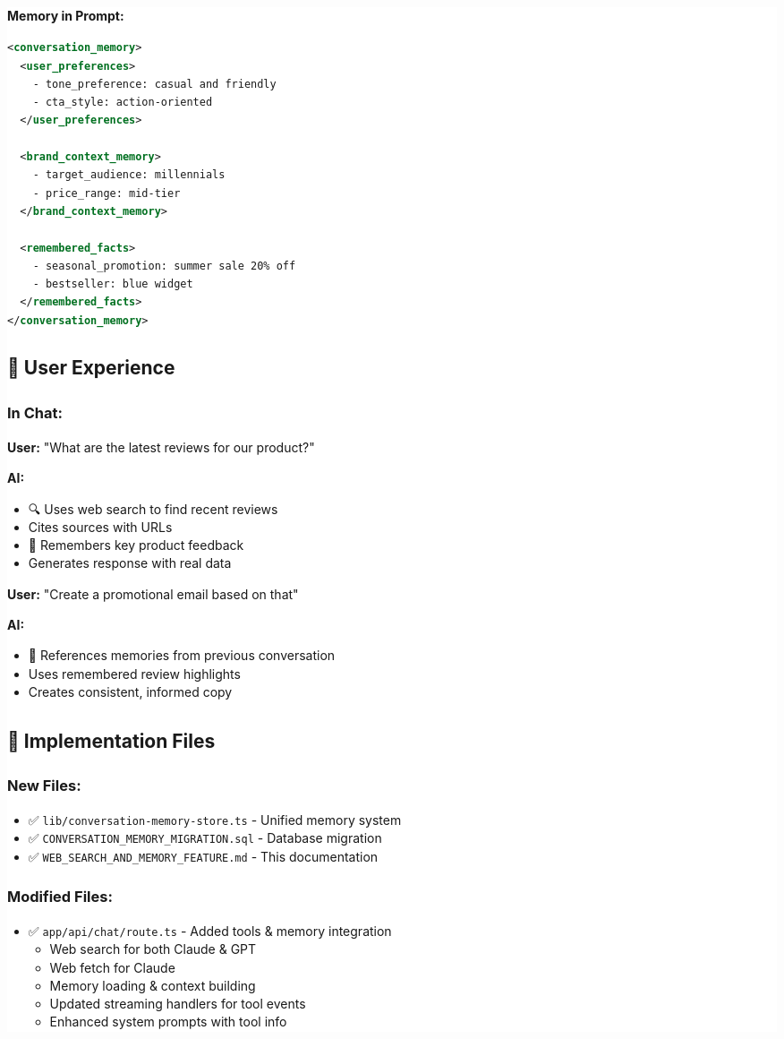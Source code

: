 **Memory in Prompt:**
```xml
<conversation_memory>
  <user_preferences>
    - tone_preference: casual and friendly
    - cta_style: action-oriented
  </user_preferences>
  
  <brand_context_memory>
    - target_audience: millennials
    - price_range: mid-tier
  </brand_context_memory>
  
  <remembered_facts>
    - seasonal_promotion: summer sale 20% off
    - bestseller: blue widget
  </remembered_facts>
</conversation_memory>
```

## 🎨 User Experience

### In Chat:

**User:** "What are the latest reviews for our product?"

**AI:** 
- 🔍 Uses web search to find recent reviews
- Cites sources with URLs
- 💾 Remembers key product feedback
- Generates response with real data

**User:** "Create a promotional email based on that"

**AI:**
- 📖 References memories from previous conversation
- Uses remembered review highlights
- Creates consistent, informed copy

## 🚀 Implementation Files

### New Files:
- ✅ `lib/conversation-memory-store.ts` - Unified memory system
- ✅ `CONVERSATION_MEMORY_MIGRATION.sql` - Database migration
- ✅ `WEB_SEARCH_AND_MEMORY_FEATURE.md` - This documentation

### Modified Files:
- ✅ `app/api/chat/route.ts` - Added tools & memory integration
  - Web search for both Claude & GPT
  - Web fetch for Claude
  - Memory loading & context building
  - Updated streaming handlers for tool events
  - Enhanced system prompts with tool info
